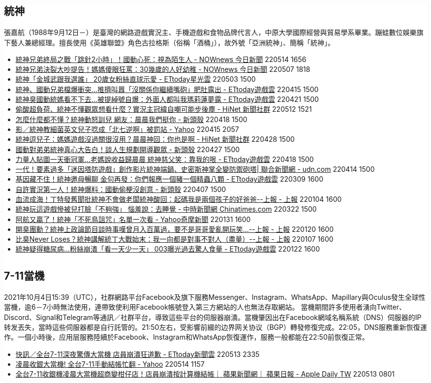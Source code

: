 ## 統神

張嘉航（1988年9月12日－）是臺灣的網路遊戲實況主、手機遊戲和食物品牌代言人，中原大學國際經營與貿易學系畢業。蹦蛙數位娛樂旗下藝人兼總經理。擅長使用《英雄聯盟》角色古拉格斯（俗稱「酒桶」），故外號「亞洲統神」、簡稱「統神」。
- [統神兄弟終局之戰「跳針2小時」！國動心死：視為陌生人 - NOWnews 今日新聞](https://www.nownews.com/news/5805310 "統神兄弟終局之戰「跳針2小時」！國動心死：視為陌生人 - NOWnews 今日新聞") 220514 1656
- [統神兄弟決裂大吵提告！媽媽傻眼狂罵：30幾歲的人好幼稚 - NOWnews 今日新聞](https://www.nownews.com/news/5797912 "統神兄弟決裂大吵提告！媽媽傻眼狂罵：30幾歲的人好幼稚 - NOWnews 今日新聞") 220507 1818
- [統神「金城武跟我選誰」 20歲女粉絲直球示愛 - ETtoday星光雲](https://star.ettoday.net/news/2243298 "統神「金城武跟我選誰」 20歲女粉絲直球示愛 - ETtoday星光雲") 220503 1500
- [統神、國動兄弟檔爆衝突…推擠叫囂「沒關係你繼續嘴砲」肥肚露出 - ETtoday遊戲雲](https://game.ettoday.net/article/2230556.htm "統神、國動兄弟檔爆衝突…推擠叫囂「沒關係你繼續嘴砲」肥肚露出 - ETtoday遊戲雲") 220415 1500
- [統神臭國動統媽看不下去…被提綽號自爆：外面人都叫我瑪莉蓮夢露 - ETtoday遊戲雲](https://game.ettoday.net/article/2234681.htm "統神臭國動統媽看不下去…被提綽號自爆：外面人都叫我瑪莉蓮夢露 - ETtoday遊戲雲") 220421 1500
- [偷酸超負荷、統神不懂觀眾想看什麼？實況主冠緯自嘲可能步後塵 - HiNet 新聞社群](https://times.hinet.net/news/23910649 "偷酸超負荷、統神不懂觀眾想看什麼？實況主冠緯自嘲可能步後塵 - HiNet 新聞社群") 220512 1521
- [怎麼什麼都不懂？統神動怒訓兒 網友：晨晨我們挺你 - 新頭殼](https://newtalk.tw/news/view/2022-04-18/741339 "怎麼什麼都不懂？統神動怒訓兒 網友：晨晨我們挺你 - 新頭殼") 220418 1500
- [影／統神教細菌英文兒子唸成「北七逆啊」被罰站 - Yahoo](https://tw.tv.yahoo.com/%E5%BD%B1-%E7%B5%B1%E7%A5%9E%E6%95%99%E7%B4%B0%E8%8F%8C%E8%8B%B1%E6%96%87-%E5%85%92%E5%AD%90%E5%94%B8%E6%88%90-%E5%8C%97%E4%B8%83%E9%80%86%E5%95%8A-%E8%A2%AB%E7%BD%B0%E7%AB%99-095003416.html "影／統神教細菌英文兒子唸成「北七逆啊」被罰站 - Yahoo") 220415 2057
- [統神逗兒子：媽媽遊戲沒過關很沒用？晨晨神回：你也是啊 - HiNet 新聞社群](https://times.hinet.net/news/23885558 "統神逗兒子：媽媽遊戲沒過關很沒用？晨晨神回：你也是啊 - HiNet 新聞社群") 220428 1500
- [國動對弟弟統神真心大告白！談人生規劃開導觀眾 - 新頭殼](https://newtalk.tw/news/view/2022-04-27/746031 "國動對弟弟統神真心大告白！談人生規劃開導觀眾 - 新頭殼") 220427 1500
- [力量人貼圖一天衝冠軍…老媽說收益歸晨晨 統神慈父笑：靠我的哏 - ETtoday遊戲雲](https://game.ettoday.net/article/2231926.htm "力量人貼圖一天衝冠軍…老媽說收益歸晨晨 統神慈父笑：靠我的哏 - ETtoday遊戲雲") 220418 1500
- [一代！要素過多「迷因塔防遊戲」創作影片統神端鍋、史密斯神掌全變防禦砲塔| 聯合新聞網 - udn.com](https://udn.com/news/story/122589/6239196 "一代！要素過多「迷因塔防遊戲」創作影片統神端鍋、史密斯神掌全變防禦砲塔| 聯合新聞網 - udn.com") 220414 1500
- [基因藏不住！統神邀母暢聊 金句再發：你們報應一個豬一個精蟲八顆 - ETtoday遊戲雲](https://game.ettoday.net/article/2204870.htm "基因藏不住！統神邀母暢聊 金句再發：你們報應一個豬一個精蟲八顆 - ETtoday遊戲雲") 220309 1600
- [自許實況第一人！統神爆料：國動偷梗沒創意 - 新頭殼](https://newtalk.tw/news/view/2022-04-07/735504 "自許實況第一人！統神爆料：國動偷梗沒創意 - 新頭殼") 220407 1500
- [血流成海！丁特發舊聞批統神不會做老闆統神酸回：起碼我是兩個孩子的好爸爸--上報 - 上報](https://www.upmedia.mg/news_info.php?Type=12&SerialNo=134324 "血流成海！丁特發舊聞批統神不會做老闆統神酸回：起碼我是兩個孩子的好爸爸--上報 - 上報") 220104 1600
- [統神玩這遊戲慘被兒打臉「不夠強」 惱羞說：去睡覺 - 中時新聞網 Chinatimes.com](https://www.chinatimes.com/realtimenews/20220322005427-260404 "統神玩這遊戲慘被兒打臉「不夠強」 惱羞說：去睡覺 - 中時新聞網 Chinatimes.com") 220322 1500
- [阿航又贏了！統神「不死鳥詛咒」名單一次看 - Yahoo奇摩新聞](https://tw.news.yahoo.com/%E9%98%BF%E8%88%AA%E5%8F%88%E8%B4%8F%E4%BA%86-%E7%B5%B1%E7%A5%9E-%E4%B8%8D%E6%AD%BB%E9%B3%A5%E8%A9%9B%E5%92%92-%E5%90%8D%E5%96%AE-%E6%AC%A1%E7%9C%8B-022015603.html "阿航又贏了！統神「不死鳥詛咒」名單一次看 - Yahoo奇摩新聞") 220131 1600
- [開臭團勳？統神上政論節目談時事嘆曾月入百萬過，要不是哥哥愛亂開玩笑...--上報 - 上報](https://www.upmedia.mg/news_info.php?Type=12&SerialNo=135808 "開臭團勳？統神上政論節目談時事嘆曾月入百萬過，要不是哥哥愛亂開玩笑...--上報 - 上報") 220120 1600
- [比臭Never Loses？統神講解統丁大戰始末：我一向都是對事不對人（盡量）--上報 - 上報](https://www.upmedia.mg/news_info.php?Type=12&SerialNo=134634 "比臭Never Loses？統神講解統丁大戰始末：我一向都是對事不對人（盡量）--上報 - 上報") 220107 1600
- [統神疑得糖尿病…粉絲崩潰「看一天少一天」 003曝光過去驚人食量 - ETtoday遊戲雲](https://game.ettoday.net/article/2175579.htm "統神疑得糖尿病…粉絲崩潰「看一天少一天」 003曝光過去驚人食量 - ETtoday遊戲雲") 220122 1600

## 7-11當機

2021年10月4日15:39（UTC），社群網路平台Facebook及旗下服務Messenger、Instagram、WhatsApp、Mapillary與Oculus發生全球性當機，逾6－7小時無法使用，連帶致使利用Facebook帳號登入第三方網站的人也無法存取網站。
當機期間許多使用者湧向Twitter、Discord、Signal和Telegram等通訊／社群平台，導致這些平台的伺服器崩潰。當機肇因出在Facebook網域名稱系統（DNS）伺服器的IP转发丟失，當時這些伺服器都是自行託管的。21:50左右，受影響前綴的边界网关协议（BGP）轉發修復完成。22:05，DNS服務重新恢復運作。一個小時後，应用层服務陸續於Facebook、Instagram和WhatsApp恢復運作，服務一般都能在22:50前恢復正常。
- [快訊／全台7-11深夜驚傳大當機 店員崩潰狂道歉 - ETtoday新聞雲](https://www.ettoday.net/news/20220513/2250794.htm "快訊／全台7-11深夜驚傳大當機 店員崩潰狂道歉 - ETtoday新聞雲") 220513 2335
- [凌晨收銀大當機! 全台7-11手動結帳忙翻 - Yahoo](https://tw.tv.yahoo.com/life-news/%E5%87%8C%E6%99%A8%E6%94%B6%E9%8A%80%E5%A4%A7%E7%95%B6%E6%A9%9F-%E5%85%A8%E5%8F%B07-11%E6%89%8B%E5%8B%95%E7%B5%90%E5%B8%B3%E5%BF%99%E7%BF%BB-023616249.html "凌晨收銀大當機! 全台7-11手動結帳忙翻 - Yahoo") 220514 1157
- [全台7-11收銀機凌晨大當機超商變柑仔店！店員崩潰按計算機結帳｜ 蘋果新聞網｜ 蘋果日報 - Apple Daily TW](https://www.appledaily.com.tw/life/20220514/W6ZS6ZFSKNBS7MHPDWXGFXOQFY/ "全台7-11收銀機凌晨大當機超商變柑仔店！店員崩潰按計算機結帳｜ 蘋果新聞網｜ 蘋果日報 - Apple Daily TW") 220513 0801